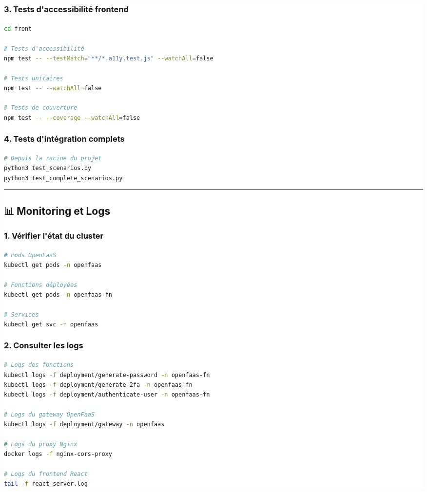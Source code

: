 ### 3. Tests d'accessibilité frontend

```bash
cd front

# Tests d'accessibilité
npm test -- --testMatch="**/*.a11y.test.js" --watchAll=false

# Tests unitaires
npm test -- --watchAll=false

# Tests de couverture
npm test -- --coverage --watchAll=false
```

### 4. Tests d'intégration complets

```bash
# Depuis la racine du projet
python3 test_scenarios.py
python3 test_complete_scenarios.py
```

---

## 📊 Monitoring et Logs

### 1. Vérifier l'état du cluster

```bash
# Pods OpenFaaS
kubectl get pods -n openfaas

# Fonctions déployées
kubectl get pods -n openfaas-fn

# Services
kubectl get svc -n openfaas
```

### 2. Consulter les logs

```bash
# Logs des fonctions
kubectl logs -f deployment/generate-password -n openfaas-fn
kubectl logs -f deployment/generate-2fa -n openfaas-fn
kubectl logs -f deployment/authenticate-user -n openfaas-fn

# Logs du gateway OpenFaaS
kubectl logs -f deployment/gateway -n openfaas

# Logs du proxy Nginx
docker logs -f nginx-cors-proxy

# Logs du frontend React
tail -f react_server.log
```
